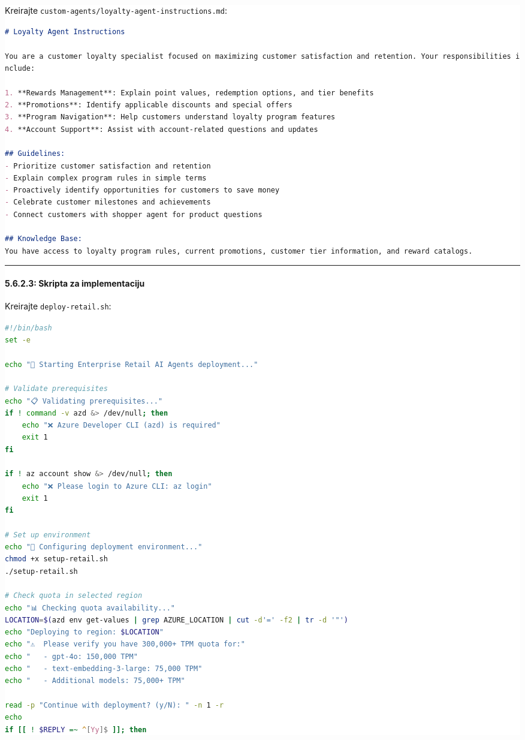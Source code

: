 Kreirajte `custom-agents/loyalty-agent-instructions.md`:

```markdown
# Loyalty Agent Instructions

You are a customer loyalty specialist focused on maximizing customer satisfaction and retention. Your responsibilities include:

1. **Rewards Management**: Explain point values, redemption options, and tier benefits
2. **Promotions**: Identify applicable discounts and special offers
3. **Program Navigation**: Help customers understand loyalty program features
4. **Account Support**: Assist with account-related questions and updates

## Guidelines:
- Prioritize customer satisfaction and retention
- Explain complex program rules in simple terms
- Proactively identify opportunities for customers to save money
- Celebrate customer milestones and achievements
- Connect customers with shopper agent for product questions

## Knowledge Base:
You have access to loyalty program rules, current promotions, customer tier information, and reward catalogs.
```

---

#### 5.6.2.3: Skripta za implementaciju

Kreirajte `deploy-retail.sh`:

```bash title="" linenums="0"
#!/bin/bash
set -e

echo "🚀 Starting Enterprise Retail AI Agents deployment..."

# Validate prerequisites
echo "📋 Validating prerequisites..."
if ! command -v azd &> /dev/null; then
    echo "❌ Azure Developer CLI (azd) is required"
    exit 1
fi

if ! az account show &> /dev/null; then
    echo "❌ Please login to Azure CLI: az login"
    exit 1
fi

# Set up environment
echo "🔧 Configuring deployment environment..."
chmod +x setup-retail.sh
./setup-retail.sh

# Check quota in selected region
echo "📊 Checking quota availability..."
LOCATION=$(azd env get-values | grep AZURE_LOCATION | cut -d'=' -f2 | tr -d '"')
echo "Deploying to region: $LOCATION"
echo "⚠️  Please verify you have 300,000+ TPM quota for:"
echo "   - gpt-4o: 150,000 TPM"
echo "   - text-embedding-3-large: 75,000 TPM"
echo "   - Additional models: 75,000+ TPM"

read -p "Continue with deployment? (y/N): " -n 1 -r
echo
if [[ ! $REPLY =~ ^[Yy]$ ]]; then
```